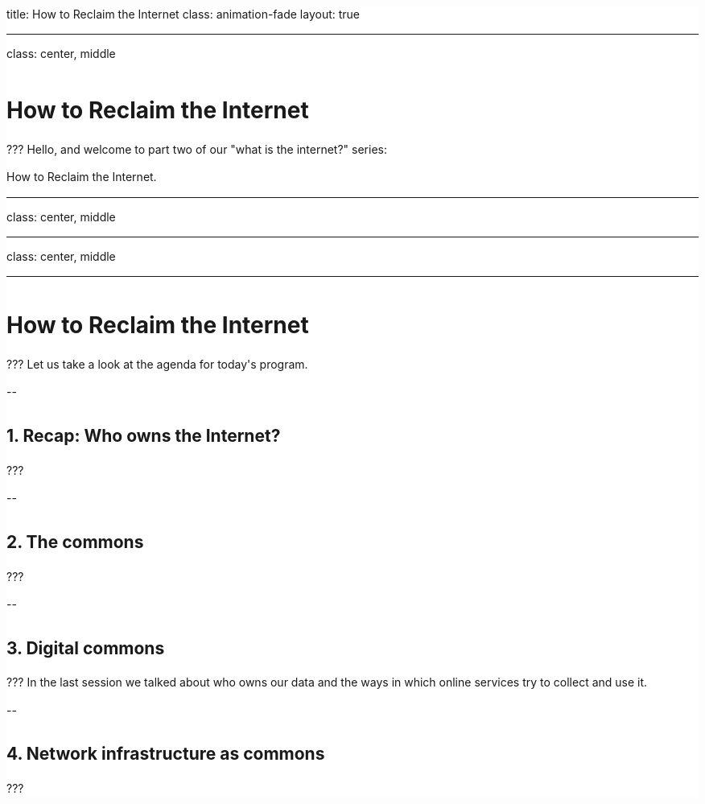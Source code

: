 title: How to Reclaim the Internet
class: animation-fade
layout: true

---
class: center, middle

# How to Reclaim the Internet

???
Hello, and welcome to part two of our "what is the internet?" series:

How to Reclaim the Internet.

---
class: center, middle

<hello-sticker name="Ushnish" sticker-color="#b22"></hello-sticker>

---
class: center, middle

<hello-sticker name="Yurko" sticker-color="#82d"></hello-sticker>

---
# How to Reclaim the Internet

???
Let us take a look at the agenda for today's program.

--
## 1. Recap: Who owns the Internet?

???

--
## 2. The commons

???

--
## 3. Digital commons

???
In the last session we talked about who owns our data and the ways in which online services try to collect and use it.

--
## 4. Network infrastructure as commons

???
